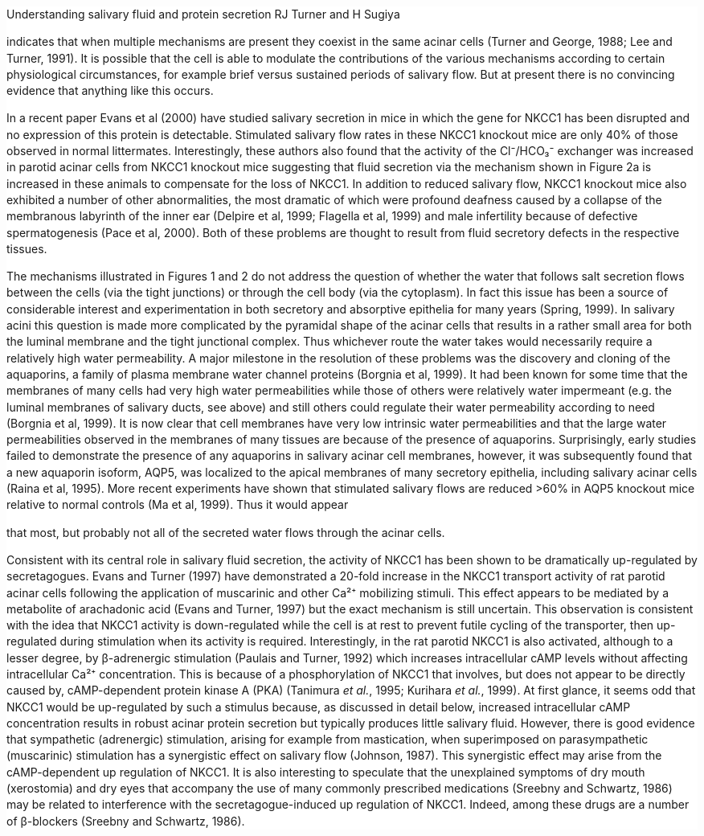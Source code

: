 Understanding salivary fluid and protein secretion
RJ Turner and H Sugiya

indicates that when multiple mechanisms are present they coexist in the same acinar cells (Turner and George, 1988; Lee and Turner, 1991). It is possible that the cell is able to modulate the contributions of the various mechanisms according to certain physiological circumstances, for example brief versus sustained periods of salivary flow. But at present there is no convincing evidence that anything like this occurs.

In a recent paper Evans et al (2000) have studied salivary secretion in mice in which the gene for NKCC1 has been disrupted and no expression of this protein is detectable. Stimulated salivary flow rates in these NKCC1 knockout mice are only 40% of those observed in normal littermates. Interestingly, these authors also found that the activity of the Cl⁻/HCO₃⁻ exchanger was increased in parotid acinar cells from NKCC1 knockout mice suggesting that fluid secretion via the mechanism shown in Figure 2a is increased in these animals to compensate for the loss of NKCC1. In addition to reduced salivary flow, NKCC1 knockout mice also exhibited a number of other abnormalities, the most dramatic of which were profound deafness caused by a collapse of the membranous labyrinth of the inner ear (Delpire et al, 1999; Flagella et al, 1999) and male infertility because of defective spermatogenesis (Pace et al, 2000). Both of these problems are thought to result from fluid secretory defects in the respective tissues.

The mechanisms illustrated in Figures 1 and 2 do not address the question of whether the water that follows salt secretion flows between the cells (via the tight junctions) or through the cell body (via the cytoplasm). In fact this issue has been a source of considerable interest and experimentation in both secretory and absorptive epithelia for many years (Spring, 1999). In salivary acini this question is made more complicated by the pyramidal shape of the acinar cells that results in a rather small area for both the luminal membrane and the tight junctional complex. Thus whichever route the water takes would necessarily require a relatively high water permeability. A major milestone in the resolution of these problems was the discovery and cloning of the aquaporins, a family of plasma membrane water channel proteins (Borgnia et al, 1999). It had been known for some time that the membranes of many cells had very high water permeabilities while those of others were relatively water impermeant (e.g. the luminal membranes of salivary ducts, see above) and still others could regulate their water permeability according to need (Borgnia et al, 1999). It is now clear that cell membranes have very low intrinsic water permeabilities and that the large water permeabilities observed in the membranes of many tissues are because of the presence of aquaporins. Surprisingly, early studies failed to demonstrate the presence of any aquaporins in salivary acinar cell membranes, however, it was subsequently found that a new aquaporin isoform, AQP5, was localized to the apical membranes of many secretory epithelia, including salivary acinar cells (Raina et al, 1995). More recent experiments have shown that stimulated salivary flows are reduced >60% in AQP5 knockout mice relative to normal controls (Ma et al, 1999). Thus it would appear

that most, but probably not all of the secreted water flows through the acinar cells.

Consistent with its central role in salivary fluid secretion, the activity of NKCC1 has been shown to be dramatically up-regulated by secretagogues. Evans and Turner (1997) have demonstrated a 20-fold increase in the NKCC1 transport activity of rat parotid acinar cells following the application of muscarinic and other Ca²⁺ mobilizing stimuli. This effect appears to be mediated by a metabolite of arachadonic acid (Evans and Turner, 1997) but the exact mechanism is still uncertain. This observation is consistent with the idea that NKCC1 activity is down-regulated while the cell is at rest to prevent futile cycling of the transporter, then up-regulated during stimulation when its activity is required. Interestingly, in the rat parotid NKCC1 is also activated, although to a lesser degree, by β-adrenergic stimulation (Paulais and Turner, 1992) which increases intracellular cAMP levels without affecting intracellular Ca²⁺ concentration. This is because of a phosphorylation of NKCC1 that involves, but does not appear to be directly caused by, cAMP-dependent protein kinase A (PKA) (Tanimura *et al.*, 1995; Kurihara *et al.*, 1999). At first glance, it seems odd that NKCC1 would be up-regulated by such a stimulus because, as discussed in detail below, increased intracellular cAMP concentration results in robust acinar protein secretion but typically produces little salivary fluid. However, there is good evidence that sympathetic (adrenergic) stimulation, arising for example from mastication, when superimposed on parasympathetic (muscarinic) stimulation has a synergistic effect on salivary flow (Johnson, 1987). This synergistic effect may arise from the cAMP-dependent up regulation of NKCC1. It is also interesting to speculate that the unexplained symptoms of dry mouth (xerostomia) and dry eyes that accompany the use of many commonly prescribed medications (Sreebny and Schwartz, 1986) may be related to interference with the secretagogue-induced up regulation of NKCC1. Indeed, among these drugs are a number of β-blockers (Sreebny and Schwartz, 1986).
